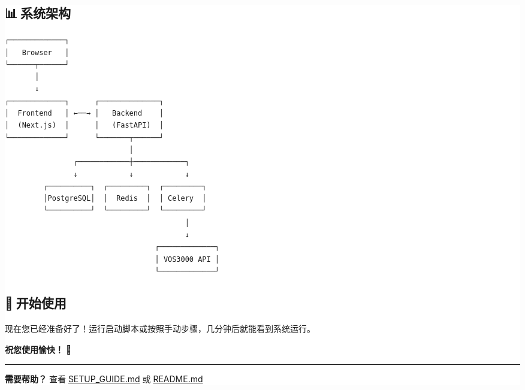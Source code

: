 ## 📊 系统架构

```
┌─────────────┐
│   Browser   │
└──────┬──────┘
       │
       ↓
┌─────────────┐      ┌──────────────┐
│  Frontend   │ ←──→ │   Backend    │
│  (Next.js)  │      │   (FastAPI)  │
└─────────────┘      └───────┬──────┘
                             │
                ┌────────────┼────────────┐
                ↓            ↓            ↓
         ┌──────────┐  ┌─────────┐  ┌─────────┐
         │PostgreSQL│  │  Redis  │  │ Celery  │
         └──────────┘  └─────────┘  └─────────┘
                                          │
                                          ↓
                                   ┌─────────────┐
                                   │ VOS3000 API │
                                   └─────────────┘
```

## 🎉 开始使用

现在您已经准备好了！运行启动脚本或按照手动步骤，几分钟后就能看到系统运行。

**祝您使用愉快！** 🚀

---

**需要帮助？** 查看 [SETUP_GUIDE.md](./SETUP_GUIDE.md) 或 [README.md](./README.md)

